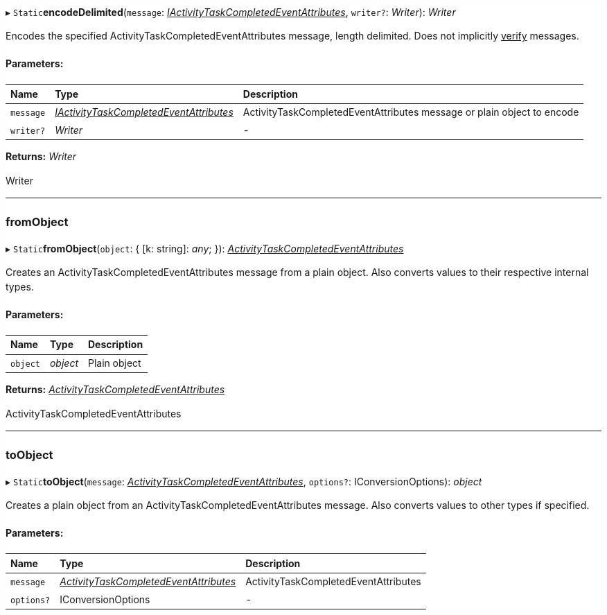 ▸ `Static`**encodeDelimited**(`message`: [*IActivityTaskCompletedEventAttributes*](../interfaces/proto.temporal.api.history.v1.iactivitytaskcompletedeventattributes.md), `writer?`: *Writer*): *Writer*

Encodes the specified ActivityTaskCompletedEventAttributes message, length delimited. Does not implicitly [verify](proto.temporal.api.history.v1.activitytaskcompletedeventattributes.md#verify) messages.

#### Parameters:

Name | Type | Description |
:------ | :------ | :------ |
`message` | [*IActivityTaskCompletedEventAttributes*](../interfaces/proto.temporal.api.history.v1.iactivitytaskcompletedeventattributes.md) | ActivityTaskCompletedEventAttributes message or plain object to encode   |
`writer?` | *Writer* | - |

**Returns:** *Writer*

Writer

___

### fromObject

▸ `Static`**fromObject**(`object`: { [k: string]: *any*;  }): [*ActivityTaskCompletedEventAttributes*](proto.temporal.api.history.v1.activitytaskcompletedeventattributes.md)

Creates an ActivityTaskCompletedEventAttributes message from a plain object. Also converts values to their respective internal types.

#### Parameters:

Name | Type | Description |
:------ | :------ | :------ |
`object` | *object* | Plain object   |

**Returns:** [*ActivityTaskCompletedEventAttributes*](proto.temporal.api.history.v1.activitytaskcompletedeventattributes.md)

ActivityTaskCompletedEventAttributes

___

### toObject

▸ `Static`**toObject**(`message`: [*ActivityTaskCompletedEventAttributes*](proto.temporal.api.history.v1.activitytaskcompletedeventattributes.md), `options?`: IConversionOptions): *object*

Creates a plain object from an ActivityTaskCompletedEventAttributes message. Also converts values to other types if specified.

#### Parameters:

Name | Type | Description |
:------ | :------ | :------ |
`message` | [*ActivityTaskCompletedEventAttributes*](proto.temporal.api.history.v1.activitytaskcompletedeventattributes.md) | ActivityTaskCompletedEventAttributes   |
`options?` | IConversionOptions | - |

